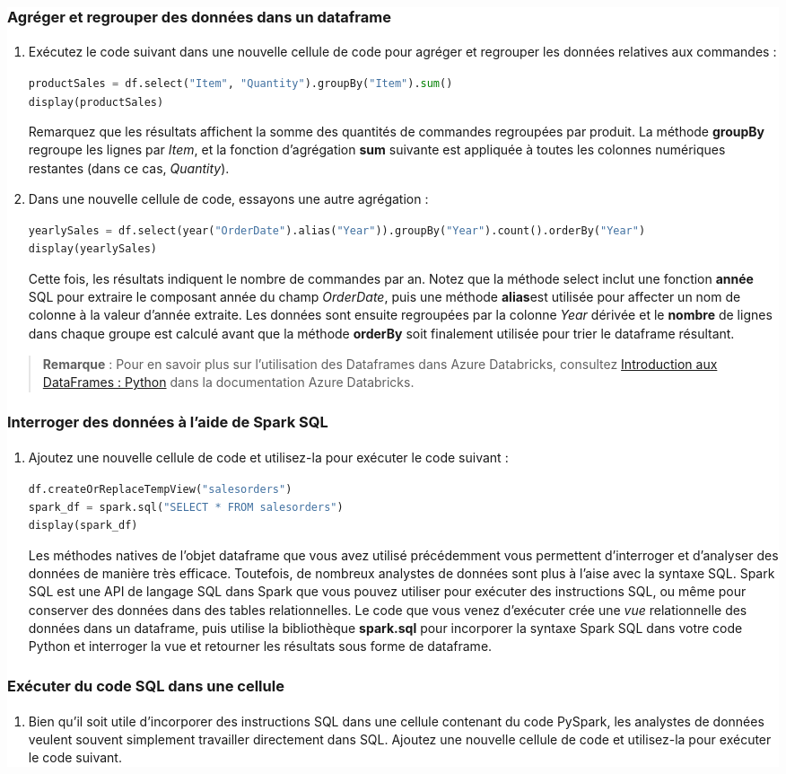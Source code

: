 ### Agréger et regrouper des données dans un dataframe

1. Exécutez le code suivant dans une nouvelle cellule de code pour agréger et regrouper les données relatives aux commandes :

    ```python
   productSales = df.select("Item", "Quantity").groupBy("Item").sum()
   display(productSales)
    ```

    Remarquez que les résultats affichent la somme des quantités de commandes regroupées par produit. La méthode **groupBy** regroupe les lignes par *Item*, et la fonction d’agrégation **sum** suivante est appliquée à toutes les colonnes numériques restantes (dans ce cas, *Quantity*).

1. Dans une nouvelle cellule de code, essayons une autre agrégation :

    ```python
   yearlySales = df.select(year("OrderDate").alias("Year")).groupBy("Year").count().orderBy("Year")
   display(yearlySales)
    ```

    Cette fois, les résultats indiquent le nombre de commandes par an. Notez que la méthode select inclut une fonction **année** SQL pour extraire le composant année du champ *OrderDate*, puis une méthode **alias**est utilisée pour affecter un nom de colonne à la valeur d’année extraite. Les données sont ensuite regroupées par la colonne *Year* dérivée et le **nombre** de lignes dans chaque groupe est calculé avant que la méthode **orderBy** soit finalement utilisée pour trier le dataframe résultant.

> **Remarque** : Pour en savoir plus sur l’utilisation des Dataframes dans Azure Databricks, consultez [Introduction aux DataFrames : Python](https://docs.microsoft.com/azure/databricks/spark/latest/dataframes-datasets/introduction-to-dataframes-python) dans la documentation Azure Databricks.

### Interroger des données à l’aide de Spark SQL

1. Ajoutez une nouvelle cellule de code et utilisez-la pour exécuter le code suivant :

    ```python
   df.createOrReplaceTempView("salesorders")
   spark_df = spark.sql("SELECT * FROM salesorders")
   display(spark_df)
    ```

    Les méthodes natives de l’objet dataframe que vous avez utilisé précédemment vous permettent d’interroger et d’analyser des données de manière très efficace. Toutefois, de nombreux analystes de données sont plus à l’aise avec la syntaxe SQL. Spark SQL est une API de langage SQL dans Spark que vous pouvez utiliser pour exécuter des instructions SQL, ou même pour conserver des données dans des tables relationnelles. Le code que vous venez d’exécuter crée une *vue* relationnelle des données dans un dataframe, puis utilise la bibliothèque **spark.sql** pour incorporer la syntaxe Spark SQL dans votre code Python et interroger la vue et retourner les résultats sous forme de dataframe.

### Exécuter du code SQL dans une cellule

1. Bien qu’il soit utile d’incorporer des instructions SQL dans une cellule contenant du code PySpark, les analystes de données veulent souvent simplement travailler directement dans SQL. Ajoutez une nouvelle cellule de code et utilisez-la pour exécuter le code suivant.
